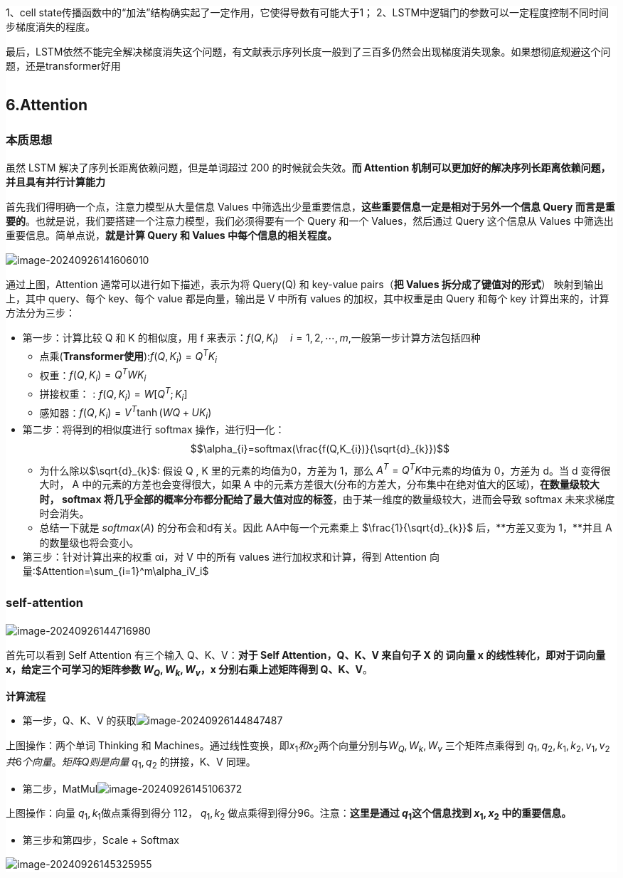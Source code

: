 1、cell state传播函数中的“加法”结构确实起了一定作用，它使得导数有可能大于1；
2、LSTM中逻辑门的参数可以一定程度控制不同时间步梯度消失的程度。

最后，LSTM依然不能完全解决梯度消失这个问题，有文献表示序列长度一般到了三百多仍然会出现梯度消失现象。如果想彻底规避这个问题，还是transformer好用

## 6.Attention

### 本质思想

虽然 LSTM 解决了序列长距离依赖问题，但是单词超过 200 的时候就会失效。**而 Attention 机制可以更加好的解决序列长距离依赖问题，并且具有并行计算能力**

首先我们得明确一个点，注意力模型从大量信息 Values 中筛选出少量重要信息，**这些重要信息一定是相对于另外一个信息 Query 而言是重要的**。也就是说，我们要搭建一个注意力模型，我们必须得要有一个 Query 和一个 Values，然后通过 Query 这个信息从 Values 中筛选出重要信息。简单点说，**就是计算 Query 和 Values 中每个信息的相关程度。**

![image-20240926141606010](https://img-blog.csdnimg.cn/direct/79464bde78ad46baabef1ab09061cbbc.png)

通过上图，Attention 通常可以进行如下描述，表示为将 Query(Q) 和 key-value pairs（**把 Values 拆分成了键值对的形式**） 映射到输出上，其中 query、每个 key、每个 value 都是向量，输出是 V 中所有 values 的加权，其中权重是由 Query 和每个 key 计算出来的，计算方法分为三步：

* 第一步：计算比较 Q 和 K 的相似度，用 f 来表示：$f(Q,K_i)\quad i=1,2,\cdots,m$,一般第一步计算方法包括四种
  * 点乘(**Transformer使用**):$f(Q,K_i)=Q^TK_i$
  * 权重：$f(Q,K_i)=Q^TWK_i$
  * 拼接权重：$: f(Q,K_i)=W[Q^T;K_i]$
  * 感知器：$f(Q,K_i)=V^T\tanh(WQ+UK_i)$
* 第二步：将得到的相似度进行 softmax 操作，进行归一化：$$\alpha_{i}=softmax(\frac{f(Q,K_{i})}{\sqrt{d}_{k}})$$
  * 为什么除以$\sqrt{d}_{k}$: 假设 Q , K 里的元素的均值为0，方差为 1，那么 $A^T=Q^TK$中元素的均值为 0，方差为 d。当 d 变得很大时， A 中的元素的方差也会变得很大，如果 A 中的元素方差很大(分布的方差大，分布集中在绝对值大的区域)，**在数量级较大时， softmax 将几乎全部的概率分布都分配给了最大值对应的标签**，由于某一维度的数量级较大，进而会导致 softmax 未来求梯度时会消失。
  * 总结一下就是 $softmax⁡(A)$ 的分布会和d有关。因此 AA中每一个元素乘上 $\frac{1}{\sqrt{d}_{k}}$ 后，**方差又变为 1，**并且 A 的数量级也将会变小。
* 第三步：针对计算出来的权重 αi，对 V 中的所有 values 进行加权求和计算，得到 Attention 向量:$Attention=\sum_{i=1}^m\alpha_iV_i$

### self-attention

![image-20240926144716980](https://img-blog.csdnimg.cn/direct/365497885a4f4919aaa45ed880a51b68.png)

首先可以看到 Self Attention 有三个输入 Q、K、V：**对于 Self Attention，Q、K、V 来自句子 X 的 词向量 x 的线性转化，即对于词向量 x，给定三个可学习的矩阵参数 $W_Q,W_k,W_v$，x 分别右乘上述矩阵得到 Q、K、V**。

**计算流程**

* 第一步，Q、K、V 的获取![image-20240926144847487](https://img-blog.csdnimg.cn/direct/516cbfebb23d42c69ac4584dc1707987.png)

上图操作：两个单词 Thinking 和 Machines。通过线性变换，即$x_1 和 x_2$两个向量分别与$W_Q,W_k,W_v$ 三个矩阵点乘得到 $q_1,q_2,k_1,k_2,v_1,v_2 共 6 个向量。矩阵 Q 则是向量$ $q_1,q_2$ 的拼接，K、V 同理。

* 第二步，MatMul![image-20240926145106372](https://img-blog.csdnimg.cn/direct/bc227fa5da5b46709d2715dd405cd409.png)

上图操作：向量 $q_1,k_1$做点乘得到得分 112， $q_1,k_2$ 做点乘得到得分96。注意：**这里是通过 $q_1$这个信息找到 $x_1,x_2$ 中的重要信息。**

* 第三步和第四步，Scale + Softmax

![image-20240926145325955](https://img-blog.csdnimg.cn/direct/e6e5f5b56c994593926e2b559325baa2.png)
